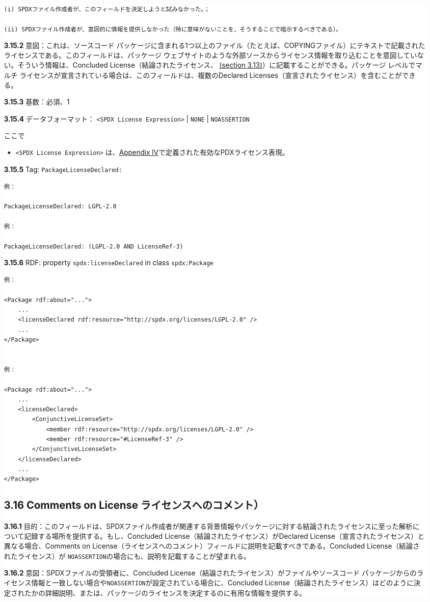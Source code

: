     (i) SPDXファイル作成者が、このフィールドを決定しようと試みなかった。；

    (ii) SPDXファイル作成者が、意図的に情報を提供しなかった（特に意味がないことを、そうすることで暗示するべきである）。

**3.15.2** 意図：これは、ソースコード パッケージに含まれる1つ以上のファイル（たとえば、COPYINGファイル）にテキストで記載されたライセンスである。このフィールドは、パッケージ ウェブサイトのような外部ソースからライセンス情報を取り込むことを意図していない。そういう情報は、Concluded License（結論されたライセンス、 [(section 3.13)](#3.13)）に記載することができる。パッケージ レベルでマルチ ライセンスが宣言されている場合は、このフィールドは、複数のDeclared Licenses（宣言されたライセンス）を含むことができる。

**3.15.3** 基数：必須、1

**3.15.4** データフォーマット： `<SPDX License Expression>` | `NONE` | `NOASSERTION`

ここで

* `<SPDX License Expression>` は、[Appendix IV](appendix-IV-SPDX-license-expressions.md)で定義された有効なPDXライセンス表現。

**3.15.5** Tag: `PackageLicenseDeclared:`

    例：

    PackageLicenseDeclared: LGPL-2.0

    例：

    PackageLicenseDeclared: (LGPL-2.0 AND LicenseRef-3)

**3.15.6** RDF: property `spdx:licenseDeclared` in class `spdx:Package`

    例：

    <Package rdf:about="...">
        ...
        <licenseDeclared rdf:resource="http://spdx.org/licenses/LGPL-2.0" />
        ...
    </Package>


    例：

    <Package rdf:about="...">
        ...
        <licenseDeclared>
            <ConjunctiveLicenseSet>
                <member rdf:resource="http://spdx.org/licenses/LGPL-2.0" />
                <member rdf:resource="#LicenseRef-3" />
            </ConjunctiveLicenseSet>
        </licenseDeclared>
        ...
    </Package>

## 3.16 Comments on License ライセンスへのコメント）<a name="3.16"></a>

**3.16.1** 目的：このフィールドは、SPDXファイル作成者が関連する背景情報やパッケージに対する結論されたライセンスに至った解析について記録する場所を提供する。もし、Concluded License（結論されたライセンス）がDeclared License（宣言されたライセンス）と異なる場合、Comments on License（ライセンスへのコメント）フィールドに説明を記載すべきである。Concluded License（結論されたライセンス）が `NOASSERTION`の場合にも、説明を記載することが望まれる。

**3.16.2** 意図：SPDXファイルの受領者に、Concluded License（結論されたライセンス）がファイルやソースコード パッケージからのライセンス情報と一致しない場合や`NOASSERTION`が設定されている場合に、Concluded License（結論されたライセンス）はどのように決定されたかの詳細説明、または、パッケージのライセンスを決定するのに有用な情報を提供する。
